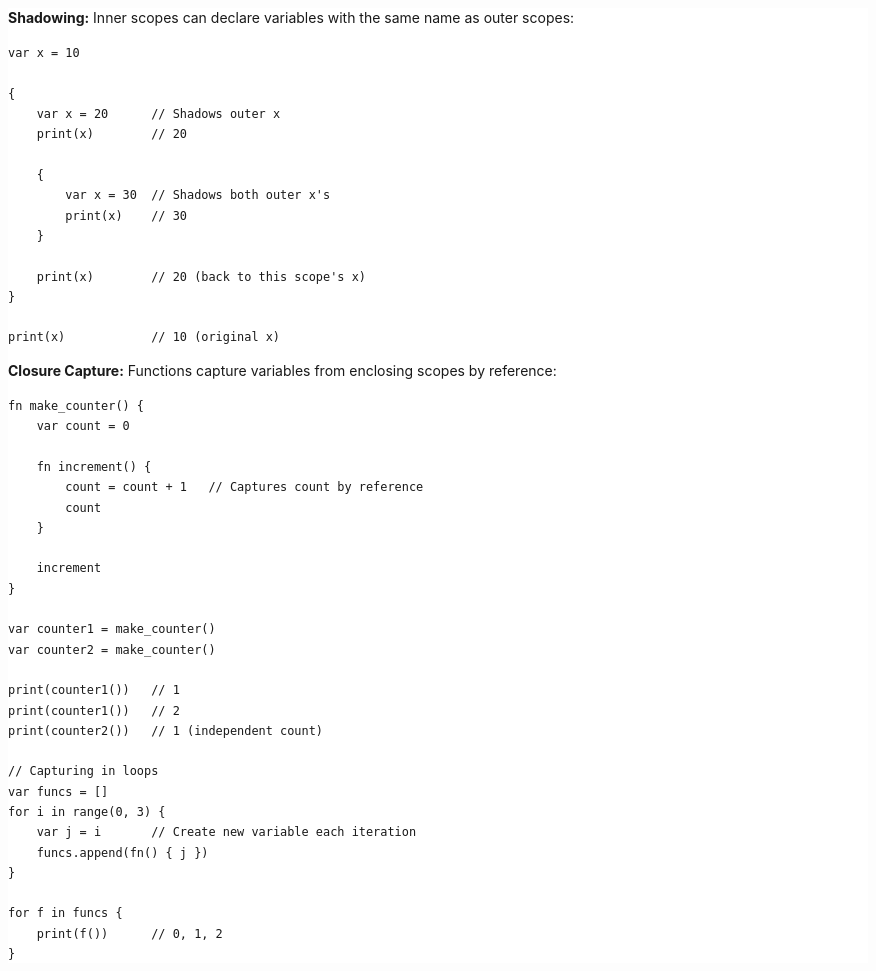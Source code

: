 **Shadowing:**
Inner scopes can declare variables with the same name as outer scopes:

```
var x = 10

{
    var x = 20      // Shadows outer x
    print(x)        // 20
    
    {
        var x = 30  // Shadows both outer x's
        print(x)    // 30
    }
    
    print(x)        // 20 (back to this scope's x)
}

print(x)            // 10 (original x)
```

**Closure Capture:**
Functions capture variables from enclosing scopes by reference:

```
fn make_counter() {
    var count = 0
    
    fn increment() {
        count = count + 1   // Captures count by reference
        count
    }
    
    increment
}

var counter1 = make_counter()
var counter2 = make_counter()

print(counter1())   // 1
print(counter1())   // 2
print(counter2())   // 1 (independent count)

// Capturing in loops
var funcs = []
for i in range(0, 3) {
    var j = i       // Create new variable each iteration
    funcs.append(fn() { j })
}

for f in funcs {
    print(f())      // 0, 1, 2
}
```

